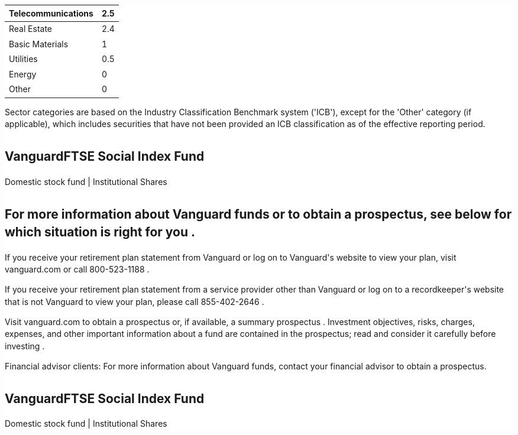 | Telecommunications   |   2.5 |
|----------------------|-------|
| Real Estate          |   2.4 |
| Basic Materials      |   1   |
| Utilities            |   0.5 |
| Energy               |   0   |
| Other                |   0   |

























Sector categories are based on the Industry Classification Benchmark system ('ICB'), except for the 'Other' category (if applicable), which includes securities that have not been provided an ICB classification as of the effective reporting period.

## VanguardFTSE Social Index Fund

Domestic stock fund | Institutional Shares

## For more information about Vanguard funds or to obtain a prospectus, see below for which situation is right for you .

If you receive your retirement plan statement from Vanguard or log on to Vanguard's website to view your plan, visit vanguard.com or call 800-523-1188 .

If you receive your retirement plan statement from a service provider other than Vanguard or log on to a recordkeeper's website that is not Vanguard to view your plan, please call 855-402-2646 .

Visit vanguard.com to obtain a prospectus or, if available, a summary prospectus . Investment objectives, risks, charges, expenses, and other important information about a fund are contained in the prospectus; read and consider it carefully before investing .

Financial advisor clients: For more information about Vanguard funds, contact your financial advisor to obtain a prospectus.

## VanguardFTSE Social Index Fund

Domestic stock fund | Institutional Shares

